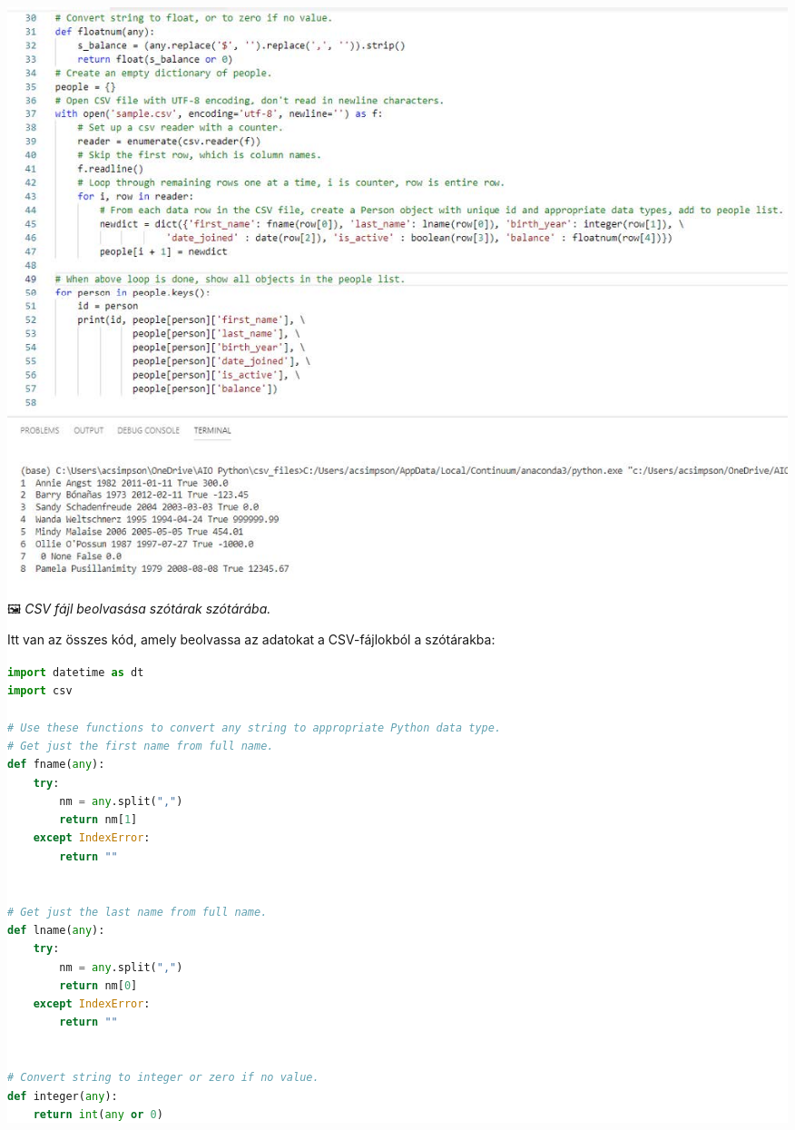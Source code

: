 ![img](/assets/images/python/12/4.jpg)

🖼️ _CSV fájl beolvasása szótárak szótárába._

Itt van az összes kód, amely beolvassa az adatokat a CSV-fájlokból a szótárakba:

```py :no-line-numbers
import datetime as dt
import csv

# Use these functions to convert any string to appropriate Python data type.
# Get just the first name from full name.
def fname(any):
    try:
        nm = any.split(",")
        return nm[1]
    except IndexError:
        return ""


# Get just the last name from full name.
def lname(any):
    try:
        nm = any.split(",")
        return nm[0]
    except IndexError:
        return ""


# Convert string to integer or zero if no value.
def integer(any):
    return int(any or 0)

```